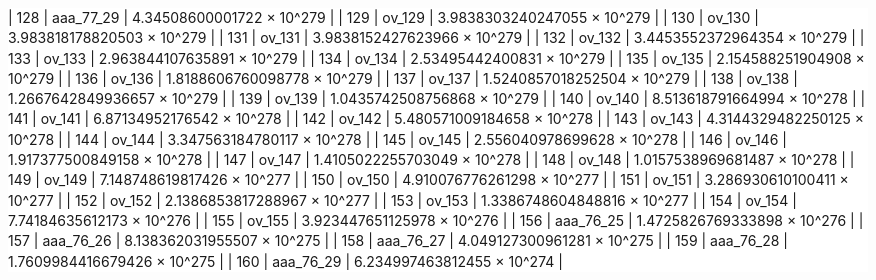 | 128 | aaa_77_29 | 4.34508600001722 × 10^279 |
| 129 | ov_129 | 3.9838303240247055 × 10^279 |
| 130 | ov_130 | 3.983818178820503 × 10^279 |
| 131 | ov_131 | 3.9838152427623966 × 10^279 |
| 132 | ov_132 | 3.4453552372964354 × 10^279 |
| 133 | ov_133 | 2.963844107635891 × 10^279 |
| 134 | ov_134 | 2.53495442400831 × 10^279 |
| 135 | ov_135 | 2.154588251904908 × 10^279 |
| 136 | ov_136 | 1.8188606760098778 × 10^279 |
| 137 | ov_137 | 1.5240857018252504 × 10^279 |
| 138 | ov_138 | 1.2667642849936657 × 10^279 |
| 139 | ov_139 | 1.0435742508756868 × 10^279 |
| 140 | ov_140 | 8.513618791664994 × 10^278 |
| 141 | ov_141 | 6.87134952176542 × 10^278 |
| 142 | ov_142 | 5.480571009184658 × 10^278 |
| 143 | ov_143 | 4.3144329482250125 × 10^278 |
| 144 | ov_144 | 3.347563184780117 × 10^278 |
| 145 | ov_145 | 2.556040978699628 × 10^278 |
| 146 | ov_146 | 1.917377500849158 × 10^278 |
| 147 | ov_147 | 1.4105022255703049 × 10^278 |
| 148 | ov_148 | 1.0157538969681487 × 10^278 |
| 149 | ov_149 | 7.148748619817426 × 10^277 |
| 150 | ov_150 | 4.910076776261298 × 10^277 |
| 151 | ov_151 | 3.286930610100411 × 10^277 |
| 152 | ov_152 | 2.1386853817288967 × 10^277 |
| 153 | ov_153 | 1.3386748604848816 × 10^277 |
| 154 | ov_154 | 7.74184635612173 × 10^276 |
| 155 | ov_155 | 3.923447651125978 × 10^276 |
| 156 | aaa_76_25 | 1.4725826769333898 × 10^276 |
| 157 | aaa_76_26 | 8.138362031955507 × 10^275 |
| 158 | aaa_76_27 | 4.049127300961281 × 10^275 |
| 159 | aaa_76_28 | 1.7609984416679426 × 10^275 |
| 160 | aaa_76_29 | 6.234997463812455 × 10^274 |
